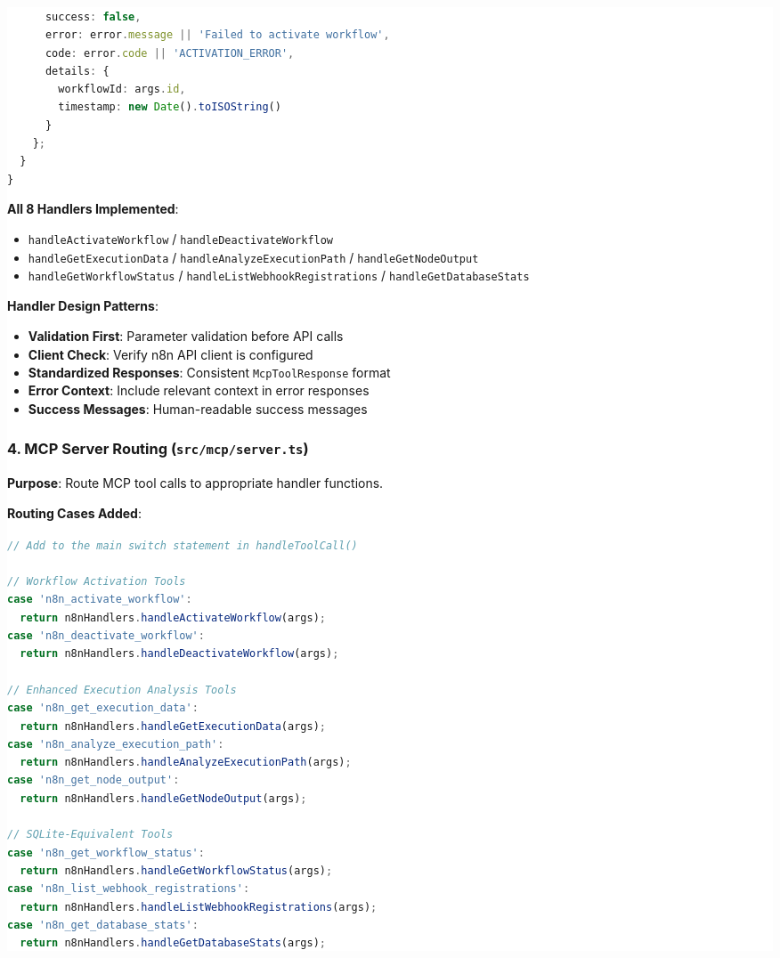 ```typescript
      success: false,
      error: error.message || 'Failed to activate workflow',
      code: error.code || 'ACTIVATION_ERROR',
      details: {
        workflowId: args.id,
        timestamp: new Date().toISOString()
      }
    };
  }
}
```

**All 8 Handlers Implemented**:
- `handleActivateWorkflow` / `handleDeactivateWorkflow`
- `handleGetExecutionData` / `handleAnalyzeExecutionPath` / `handleGetNodeOutput`
- `handleGetWorkflowStatus` / `handleListWebhookRegistrations` / `handleGetDatabaseStats`

**Handler Design Patterns**:
- **Validation First**: Parameter validation before API calls
- **Client Check**: Verify n8n API client is configured
- **Standardized Responses**: Consistent `McpToolResponse` format
- **Error Context**: Include relevant context in error responses
- **Success Messages**: Human-readable success messages

### 4. MCP Server Routing (`src/mcp/server.ts`)

**Purpose**: Route MCP tool calls to appropriate handler functions.

**Routing Cases Added**:
```typescript
// Add to the main switch statement in handleToolCall()

// Workflow Activation Tools
case 'n8n_activate_workflow':
  return n8nHandlers.handleActivateWorkflow(args);
case 'n8n_deactivate_workflow':
  return n8nHandlers.handleDeactivateWorkflow(args);

// Enhanced Execution Analysis Tools  
case 'n8n_get_execution_data':
  return n8nHandlers.handleGetExecutionData(args);
case 'n8n_analyze_execution_path':
  return n8nHandlers.handleAnalyzeExecutionPath(args);
case 'n8n_get_node_output':
  return n8nHandlers.handleGetNodeOutput(args);

// SQLite-Equivalent Tools
case 'n8n_get_workflow_status':
  return n8nHandlers.handleGetWorkflowStatus(args);
case 'n8n_list_webhook_registrations':
  return n8nHandlers.handleListWebhookRegistrations(args);
case 'n8n_get_database_stats':
  return n8nHandlers.handleGetDatabaseStats(args);
```
